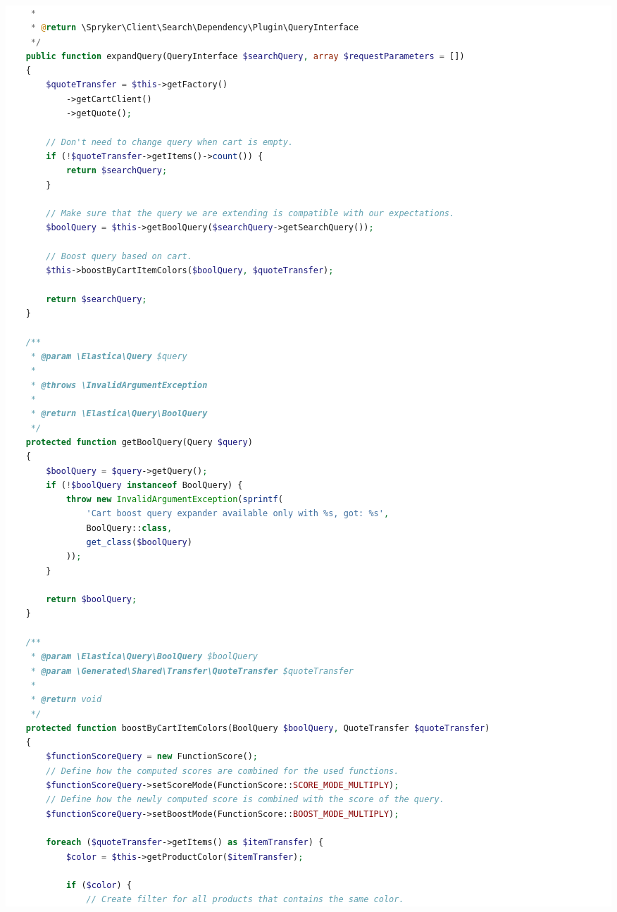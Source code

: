 ```php
     *
     * @return \Spryker\Client\Search\Dependency\Plugin\QueryInterface
     */
    public function expandQuery(QueryInterface $searchQuery, array $requestParameters = [])
    {
        $quoteTransfer = $this->getFactory()
            ->getCartClient()
            ->getQuote();

        // Don't need to change query when cart is empty.
        if (!$quoteTransfer->getItems()->count()) {
            return $searchQuery;
        }

        // Make sure that the query we are extending is compatible with our expectations.
        $boolQuery = $this->getBoolQuery($searchQuery->getSearchQuery());

        // Boost query based on cart.
        $this->boostByCartItemColors($boolQuery, $quoteTransfer);

        return $searchQuery;
    }

    /**
     * @param \Elastica\Query $query
     *
     * @throws \InvalidArgumentException
     *
     * @return \Elastica\Query\BoolQuery
     */
    protected function getBoolQuery(Query $query)
    {
        $boolQuery = $query->getQuery();
        if (!$boolQuery instanceof BoolQuery) {
            throw new InvalidArgumentException(sprintf(
                'Cart boost query expander available only with %s, got: %s',
                BoolQuery::class,
                get_class($boolQuery)
            ));
        }

        return $boolQuery;
    }

    /**
     * @param \Elastica\Query\BoolQuery $boolQuery
     * @param \Generated\Shared\Transfer\QuoteTransfer $quoteTransfer
     *
     * @return void
     */
    protected function boostByCartItemColors(BoolQuery $boolQuery, QuoteTransfer $quoteTransfer)
    {
        $functionScoreQuery = new FunctionScore();
        // Define how the computed scores are combined for the used functions.
        $functionScoreQuery->setScoreMode(FunctionScore::SCORE_MODE_MULTIPLY);
        // Define how the newly computed score is combined with the score of the query.
        $functionScoreQuery->setBoostMode(FunctionScore::BOOST_MODE_MULTIPLY);

        foreach ($quoteTransfer->getItems() as $itemTransfer) {
            $color = $this->getProductColor($itemTransfer);

            if ($color) {
                // Create filter for all products that contains the same color.
```